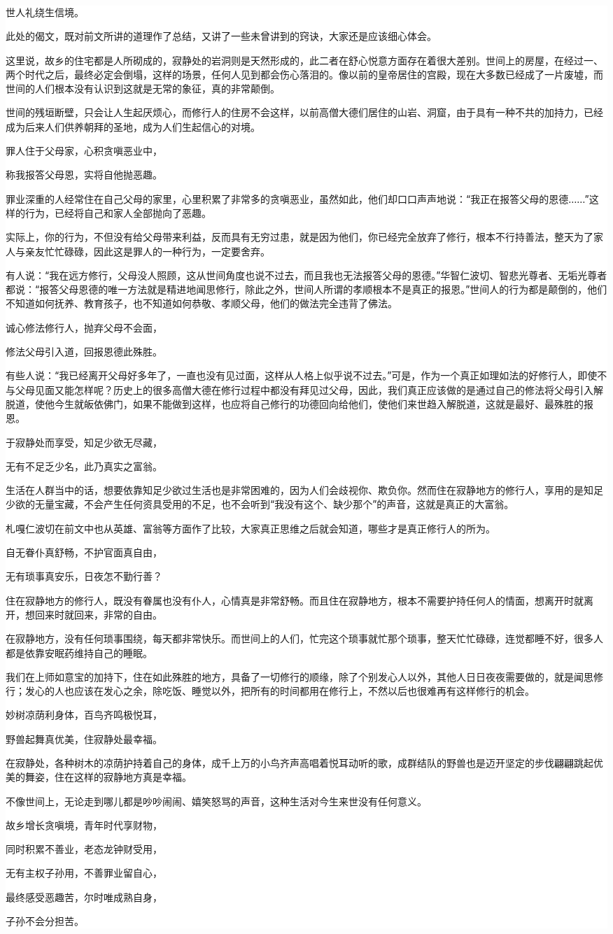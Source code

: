 世人礼绕生信境。

此处的偈文，既对前文所讲的道理作了总结，又讲了一些未曾讲到的窍诀，大家还是应该细心体会。

这里说，故乡的住宅都是人所砌成的，寂静处的岩洞则是天然形成的，此二者在舒心悦意方面存在着很大差别。世间上的房屋，在经过一、两个时代之后，最终必定会倒塌，这样的场景，任何人见到都会伤心落泪的。像以前的皇帝居住的宫殿，现在大多数已经成了一片废墟，而世间的人们根本没有认识到这就是无常的象征，真的非常颠倒。

世间的残垣断壁，只会让人生起厌烦心，而修行人的住房不会这样，以前高僧大德们居住的山岩、洞窟，由于具有一种不共的加持力，已经成为后来人们供养朝拜的圣地，成为人们生起信心的对境。

罪人住于父母家，心积贪嗔恶业中，

称我报答父母恩，实将自他抛恶趣。

罪业深重的人经常住在自己父母的家里，心里积累了非常多的贪嗔恶业，虽然如此，他们却口口声声地说：“我正在报答父母的恩德……”这样的行为，已经将自己和家人全部抛向了恶趣。

实际上，你的行为，不但没有给父母带来利益，反而具有无穷过患，就是因为他们，你已经完全放弃了修行，根本不行持善法，整天为了家人与亲友忙忙碌碌，因此这是罪人的一种行为，一定要舍弃。

有人说：“我在远方修行，父母没人照顾，这从世间角度也说不过去，而且我也无法报答父母的恩德。”华智仁波切、智悲光尊者、无垢光尊者都说：“报答父母恩德的唯一方法就是精进地闻思修行，除此之外，世间人所谓的孝顺根本不是真正的报恩。”世间人的行为都是颠倒的，他们不知道如何抚养、教育孩子，也不知道如何恭敬、孝顺父母，他们的做法完全违背了佛法。

诚心修法修行人，抛弃父母不会面，

修法父母引入道，回报恩德此殊胜。

有些人说：“我已经离开父母好多年了，一直也没有见过面，这样从人格上似乎说不过去。”可是，作为一个真正如理如法的好修行人，即使不与父母见面又能怎样呢？历史上的很多高僧大德在修行过程中都没有拜见过父母，因此，我们真正应该做的是通过自己的修法将父母引入解脱道，使他今生就皈依佛门，如果不能做到这样，也应将自己修行的功德回向给他们，使他们来世趋入解脱道，这就是最好、最殊胜的报恩。

于寂静处而享受，知足少欲无尽藏，

无有不足乏少名，此乃真实之富翁。

生活在人群当中的话，想要依靠知足少欲过生活也是非常困难的，因为人们会歧视你、欺负你。然而住在寂静地方的修行人，享用的是知足少欲的无量宝藏，不会产生任何资具受用的不足，也不会听到“我没有这个、缺少那个”的声音，这就是真正的大富翁。

札嘎仁波切在前文中也从英雄、富翁等方面作了比较，大家真正思维之后就会知道，哪些才是真正修行人的所为。

自无眷仆真舒畅，不护官面真自由，

无有琐事真安乐，日夜怎不勤行善？

住在寂静地方的修行人，既没有眷属也没有仆人，心情真是非常舒畅。而且住在寂静地方，根本不需要护持任何人的情面，想离开时就离开，想回来时就回来，非常的自由。

在寂静地方，没有任何琐事围绕，每天都非常快乐。而世间上的人们，忙完这个琐事就忙那个琐事，整天忙忙碌碌，连觉都睡不好，很多人都是依靠安眠药维持自己的睡眠。

我们在上师如意宝的加持下，住在如此殊胜的地方，具备了一切修行的顺缘，除了个别发心人以外，其他人日日夜夜需要做的，就是闻思修行；发心的人也应该在发心之余，除吃饭、睡觉以外，把所有的时间都用在修行上，不然以后也很难再有这样修行的机会。

妙树凉荫利身体，百鸟齐鸣极悦耳，

野兽起舞真优美，住寂静处最幸福。

在寂静处，各种树木的凉荫护持着自己的身体，成千上万的小鸟齐声高唱着悦耳动听的歌，成群结队的野兽也是迈开坚定的步伐翩翩跳起优美的舞姿，住在这样的寂静地方真是幸福。

不像世间上，无论走到哪儿都是吵吵闹闹、嬉笑怒骂的声音，这种生活对今生来世没有任何意义。

故乡增长贪嗔境，青年时代享财物，

同时积累不善业，老态龙钟财受用，

无有主权子孙用，不善罪业留自心，

最终感受恶趣苦，尔时唯成熟自身，

子孙不会分担苦。

